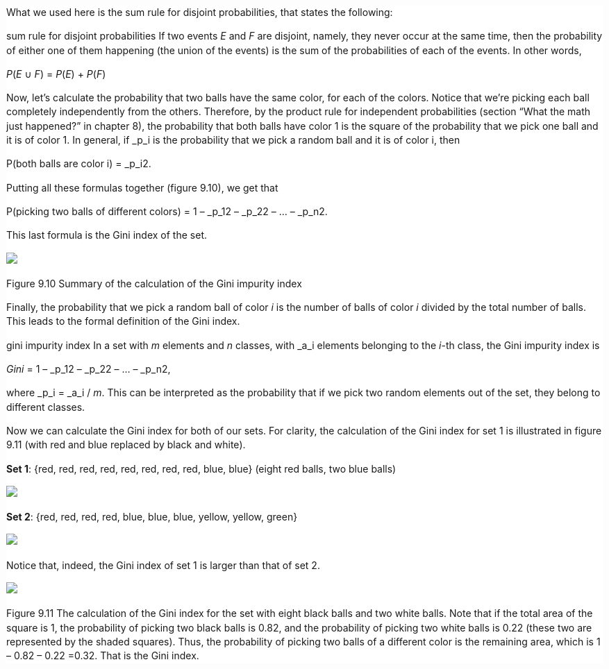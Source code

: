 What we used here is the sum rule for disjoint probabilities, that states the following:

sum rule for disjoint probabilities If two events _E_ and _F_ are disjoint, namely, they never occur at the same time, then the probability of either one of them happening (the union of the events) is the sum of the probabilities of each of the events. In other words,

_P_(_E_ ∪ _F_) = _P_(_E_) + _P_(_F_)

Now, let’s calculate the probability that two balls have the same color, for each of the colors. Notice that we’re picking each ball completely independently from the others. Therefore, by the product rule for independent probabilities (section “What the math just happened?” in chapter 8), the probability that both balls have color 1 is the square of the probability that we pick one ball and it is of color 1. In general, if _p_i is the probability that we pick a random ball and it is of color i, then

P(both balls are color i) = _p_i2.

Putting all these formulas together (figure 9.10), we get that

P(picking two balls of different colors) = 1 – _p_12 – _p_22 – … – _p_n2.

This last formula is the Gini index of the set.

![](https://learning.oreilly.com/api/v2/epubs/urn:orm:book:9781617295911/files/Images/9-10.png)

Figure 9.10 Summary of the calculation of the Gini impurity index

Finally, the probability that we pick a random ball of color _i_ is the number of balls of color _i_ divided by the total number of balls. This leads to the formal definition of the Gini index.

gini impurity index In a set with _m_ elements and _n_ classes, with _a_i elements belonging to the _i_-th class, the Gini impurity index is

_Gini_ = 1 – _p_12 – _p_22 – … – _p_n2,

where _p_i = _a_i / _m_. This can be interpreted as the probability that if we pick two random elements out of the set, they belong to different classes.

Now we can calculate the Gini index for both of our sets. For clarity, the calculation of the Gini index for set 1 is illustrated in figure 9.11 (with red and blue replaced by black and white).

**Set 1**: {red, red, red, red, red, red, red, red, blue, blue} (eight red balls, two blue balls)

![](https://learning.oreilly.com/api/v2/epubs/urn:orm:book:9781617295911/files/Images/09_10_E01.png)

**Set 2**: {red, red, red, red, blue, blue, blue, yellow, yellow, green}

![](https://learning.oreilly.com/api/v2/epubs/urn:orm:book:9781617295911/files/Images/09_10_E02.png)

Notice that, indeed, the Gini index of set 1 is larger than that of set 2.

![](https://learning.oreilly.com/api/v2/epubs/urn:orm:book:9781617295911/files/Images/9-111.png)

Figure 9.11 The calculation of the Gini index for the set with eight black balls and two white balls. Note that if the total area of the square is 1, the probability of picking two black balls is 0.82, and the probability of picking two white balls is 0.22 (these two are represented by the shaded squares). Thus, the probability of picking two balls of a different color is the remaining area, which is 1 – 0.82 – 0.22 =0.32. That is the Gini index.
